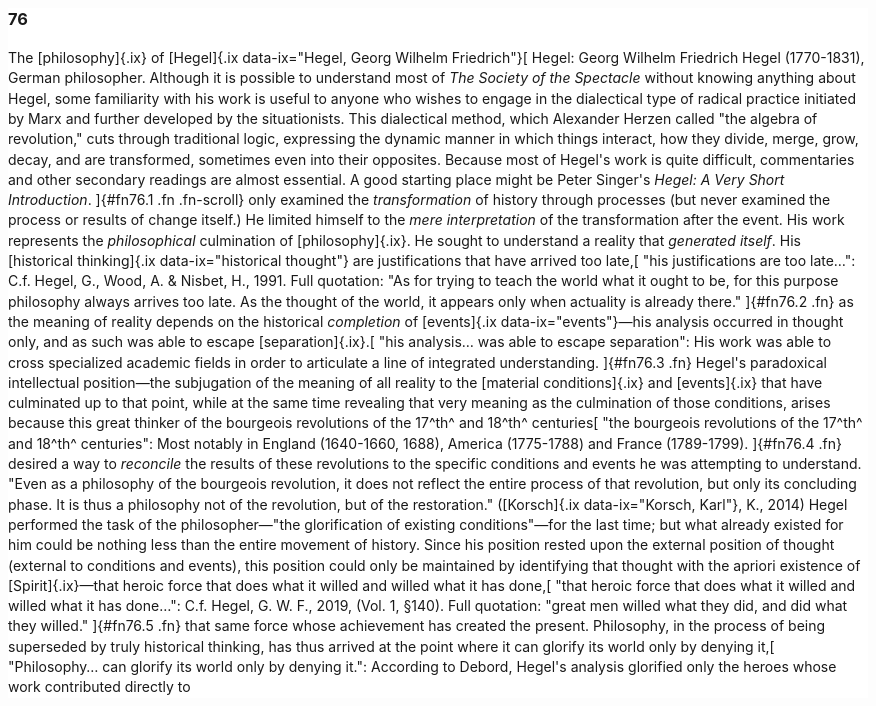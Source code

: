 ### 76

The [philosophy]{.ix} of [Hegel]{.ix data-ix="Hegel, Georg Wilhelm Friedrich"}[
  Hegel: Georg Wilhelm Friedrich Hegel (1770-1831), German philosopher. Although
  it is possible to understand most of _The Society of the Spectacle_ without
  knowing anything about Hegel, some familiarity with his work is useful to
  anyone who wishes to engage in the dialectical type of radical practice
  initiated by Marx and further developed by the situationists. This dialectical
  method, which Alexander Herzen called "the algebra of revolution," cuts
  through traditional logic, expressing the dynamic manner in which things
  interact, how they divide, merge, grow, decay, and are transformed, sometimes
  even into their opposites. Because most of Hegel's work is quite difficult,
  commentaries and other secondary readings are almost essential. A good
  starting place might be Peter Singer's _Hegel: A Very Short Introduction_.
]{#fn76.1 .fn .fn-scroll}
only examined the _transformation_ of history through processes (but never
examined the process or results of change itself.) He limited himself to the
_mere interpretation_ of the transformation after the event. His work represents
the _philosophical_ culmination of [philosophy]{.ix}. He sought to understand a
reality that _generated itself_. His [historical
thinking]{.ix data-ix="historical thought"} are justifications that have arrived
too late,[
  "his justifications are too late…": C.f. Hegel, G., Wood, A. & Nisbet,
  H., 1991. Full quotation: "As for trying to teach the world what it ought to
  be, for this purpose philosophy always arrives too late. As the thought of the
  world, it appears only when actuality is already there."
]{#fn76.2 .fn}
as the meaning of reality depends on the historical _completion_ of
[events]{.ix data-ix="events"}—his analysis occurred in thought only, and as
such was able to escape [separation]{.ix}.[
  "his analysis… was able to escape separation": His work was able to cross
  specialized academic fields in order to articulate a line of integrated
  understanding.
]{#fn76.3 .fn}
Hegel's paradoxical intellectual position—the subjugation of the meaning of all
reality to the [material conditions]{.ix} and [events]{.ix} that have culminated
up to that point, while at the same time revealing that very meaning as the
culmination of those conditions, arises because this great thinker of the
bourgeois revolutions of the 17^th^ and 18^th^ centuries[
  "the bourgeois revolutions of the 17^th^ and 18^th^ centuries": Most notably
  in England (1640-1660, 1688), America (1775-1788) and France (1789-1799).
]{#fn76.4 .fn}
desired a way to _reconcile_ the results of these revolutions to the specific
conditions and events he was attempting to understand. "Even as a philosophy of
the bourgeois revolution, it does not reflect the entire process of that
revolution, but only its concluding phase. It is thus a philosophy not of the
revolution, but of the restoration." ([Korsch]{.ix data-ix="Korsch, Karl"}, K.,
2014) Hegel performed the task of the philosopher—"the glorification of
existing conditions"—for the last time; but what already existed for him could
be nothing less than the entire movement of history. Since his position rested
upon the external position of thought (external to conditions and events), this
position could only be maintained by identifying that thought with the apriori
existence of [Spirit]{.ix}—that heroic force that does what it willed and willed
what it has done,[
  "that heroic force that does what it willed and willed what it has done…":
  C.f. Hegel, G. W. F., 2019, (Vol. 1, §140). Full quotation: "great men willed
  what they did, and did what they willed."
]{#fn76.5 .fn}
that same force whose achievement has created the present. Philosophy, in the
process of being superseded by truly historical thinking, has thus arrived at
the point where it can glorify its world only by denying it,[
  "Philosophy… can glorify its world only by denying it.": According to Debord,
  Hegel's analysis glorified only the heroes whose work contributed directly to